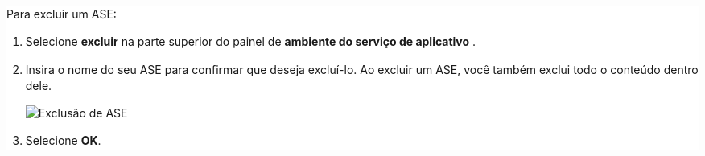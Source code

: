 Para excluir um ASE:

1. Selecione **excluir** na parte superior do painel de **ambiente do serviço de aplicativo** .

1. Insira o nome do seu ASE para confirmar que deseja excluí-lo. Ao excluir um ASE, você também exclui todo o conteúdo dentro dele.

    ![Exclusão de ASE][3]

1. Selecione **OK**.


[1]: ./media/using/using-appcreate.png
[2]: ./media/using/using-appcreate-skus.png
[3]: ./media/using/using-delete.png
[4]: ./media/using/using-logsetup.png
[4]: ./media/using/using-logs.png
[5]: ./media/using/using-configuration.png


[Intro]: ./overview.md
[MakeASE]: ./creation.md
[ASENetwork]: ./networking.md
[UsingASE]: ./using.md
[UDRs]: ../../virtual-network/virtual-networks-udr-overview.md
[NSGs]: ../../virtual-network/network-security-groups-overview.md
[Pricing]: https://azure.microsoft.com/pricing/details/app-service/
[ARMOverview]: ../../azure-resource-manager/management/overview.md
[ConfigureSSL]: ../configure-ssl-certificate.md
[Kudu]: https://azure.microsoft.com/resources/videos/super-secret-kudu-debug-console-for-azure-web-sites/
[AppDeploy]: ../deploy-local-git.md
[ASEWAF]: app-service-app-service-environment-web-application-firewall.md
[AppGW]: ../../web-application-firewall/ag/ag-overview.md
[logalerts]: ../../azure-monitor/alerts/alerts-log.md
